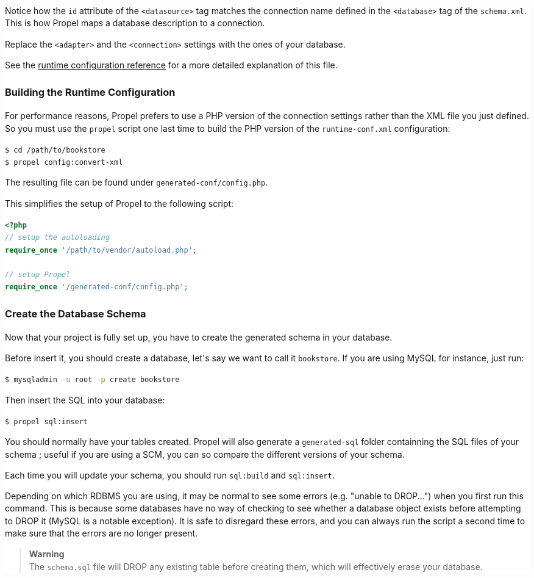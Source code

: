 Notice how the `id` attribute of the `<datasource>` tag matches the connection name defined in the `<database>` tag of the `schema.xml`. This is how Propel maps a database description to a connection.

Replace the `<adapter>` and the `<connection>` settings with the ones of your database.

See the [runtime configuration reference](../documentation/reference/runtime-configuration) for a more detailed explanation of this file.

### Building the Runtime Configuration ###

For performance reasons, Propel prefers to use a PHP version of the connection settings rather than the XML file you just defined. So you must use the `propel` script one last time to build the PHP version of the `runtime-conf.xml` configuration:

```bash
$ cd /path/to/bookstore
$ propel config:convert-xml
```

The resulting file can be found under `generated-conf/config.php`.

This simplifies the setup of Propel to the following script:

```php
<?php
// setup the autoloading
require_once '/path/to/vendor/autoload.php';

// setup Propel
require_once '/generated-conf/config.php';
```

### Create the Database Schema ###

Now that your project is fully set up, you have to create the generated schema
in your database.

Before insert it, you should create a database, let's say we want to call it
`bookstore`. If you are using MySQL for instance, just run:

```bash
$ mysqladmin -u root -p create bookstore
```

Then insert the SQL into your database:
```bash
$ propel sql:insert
```

You should normally have your tables created. Propel will also generate a
`generated-sql` folder containning the SQL files of your schema ; useful if you
are using a SCM, you can so compare the different versions of your schema.

Each time you will update your schema, you should run `sql:build` and `sql:insert`.

Depending on which RDBMS you are using, it may be normal to see some errors
(e.g. "unable to DROP...") when you first run this command. This is because some
databases have no way of checking to see whether a database object exists before
attempting to DROP it (MySQL is a notable exception). It is safe to disregard
these errors, and you can always run the script a second time to make sure that
the errors are no longer present.

>**Warning**<br />The `schema.sql` file will DROP any existing table before
creating them, which will effectively erase your database.
